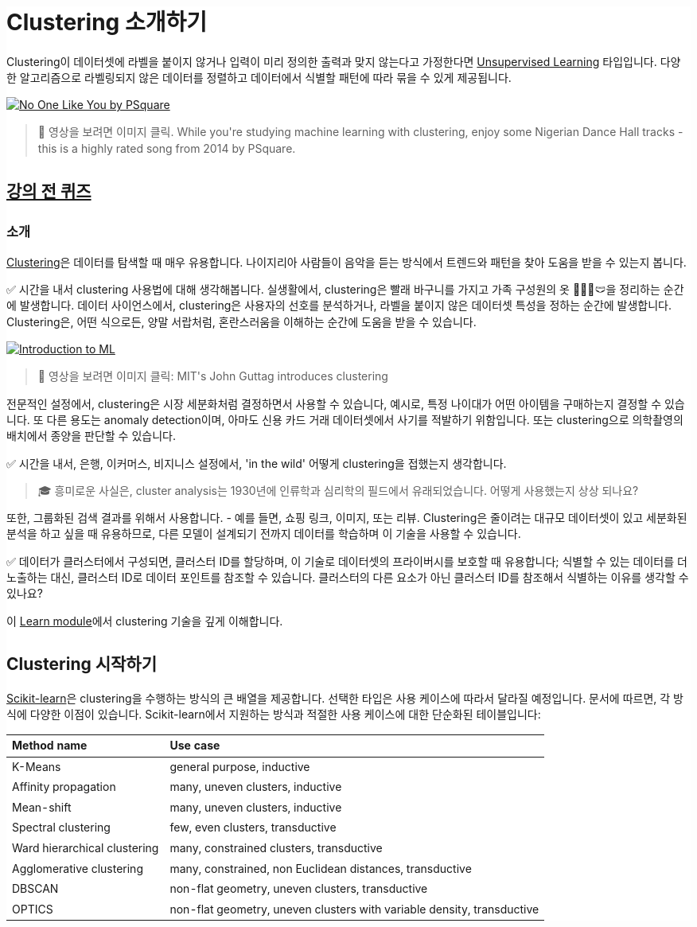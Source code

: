 # Clustering 소개하기

Clustering이 데이터셋에 라벨을 붙이지 않거나 입력이 미리 정의한 출력과 맞지 않는다고 가정한다면 [Unsupervised Learning](https://wikipedia.org/wiki/Unsupervised_learning) 타입입니다. 다양한 알고리즘으로 라벨링되지 않은 데이터를 정렬하고 데이터에서 식별할 패턴에 따라 묶을 수 있게 제공됩니다.

[![No One Like You by PSquare](https://img.youtube.com/vi/ty2advRiWJM/0.jpg)](https://youtu.be/ty2advRiWJM "No One Like You by PSquare")

> 🎥 영상을 보려면 이미지 클릭. While you're studying machine learning with clustering, enjoy some Nigerian Dance Hall tracks - this is a highly rated song from 2014 by PSquare.

## [강의 전 퀴즈](https://gray-sand-07a10f403.1.azurestaticapps.net/quiz/27/)

### 소개

[Clustering](https://link.springer.com/referenceworkentry/10.1007%2F978-0-387-30164-8_124)은 데이터를 탐색할 때 매우 유용합니다. 나이지리아 사람들이 음악을 듣는 방식에서 트렌드와 패턴을 찾아 도움을 받을 수 있는지 봅니다.

✅ 시간을 내서 clustering 사용법에 대해 생각해봅니다. 실생활에서, clustering은 빨래 바구니를 가지고 가족 구성원의 옷 🧦👕👖🩲을 정리하는 순간에 발생합니다. 데이터 사이언스에서, clustering은 사용자의 선호를 분석하거나, 라벨을 붙이지 않은 데이터셋 특성을 정하는 순간에 발생합니다. Clustering은, 어떤 식으로든, 양말 서랍처럼, 혼란스러움을 이해하는 순간에 도움을 받을 수 있습니다.

[![Introduction to ML](https://img.youtube.com/vi/esmzYhuFnds/0.jpg)](https://youtu.be/esmzYhuFnds "Introduction to Clustering")

> 🎥 영상을 보려면 이미지 클릭: MIT's John Guttag introduces clustering

전문적인 설정에서, clustering은 시장 세분화처럼 결정하면서 사용할 수 있습니다, 예시로, 특정 나이대가 어떤 아이템을 구매하는지 결정할 수 있습니다. 또 다른 용도는 anomaly detection이며, 아마도 신용 카드 거래 데이터셋에서 사기를 적발하기 위함입니다. 또는 clustering으로 의학촬영의 배치에서 종양을 판단할 수 있습니다.

✅ 시간을 내서, 은행, 이커머스, 비지니스 설정에서, 'in the wild' 어떻게 clustering을 접했는지 생각합니다.

> 🎓 흥미로운 사실은, cluster analysis는 1930년에 인류학과 심리학의 필드에서 유래되었습니다. 어떻게 사용했는지 상상 되나요?

또한, 그룹화된 검색 결과를 위해서 사용합니다. - 예를 들면, 쇼핑 링크, 이미지, 또는 리뷰. Clustering은 줄이려는 대규모 데이터셋이 있고 세분화된 분석을 하고 싶을 때 유용하므로, 다른 모델이 설계되기 전까지 데이터를 학습하며 이 기술을 사용할 수 있습니다.

✅ 데이터가 클러스터에서 구성되면, 클러스터 ID를 할당하며, 이 기술로 데이터셋의 프라이버시를 보호할 때 유용합니다; 식별할 수 있는 데이터를 더 노출하는 대신, 클러스터 ID로 데이터 포인트를 참조할 수 있습니다. 클러스터의 다른 요소가 아닌 클러스터 ID를 참조해서 식별하는 이유를 생각할 수 있나요?

이 [Learn module](https://docs.microsoft.com/learn/modules/train-evaluate-cluster-models?WT.mc_id=academic-77952-leestott)에서 clustering 기술을 깊게 이해합니다.

## Clustering 시작하기

[Scikit-learn](https://scikit-learn.org/stable/modules/clustering.html)은 clustering을 수행하는 방식의 큰 배열을 제공합니다. 선택한 타입은 사용 케이스에 따라서 달라질 예정입니다. 문서에 따르면, 각 방식에 다양한 이점이 있습니다. Scikit-learn에서 지원하는 방식과 적절한 사용 케이스에 대한 단순화된 테이블입니다:

| Method name                  | Use case                                                               |
| :--------------------------- | :--------------------------------------------------------------------- |
| K-Means                      | general purpose, inductive                                             |
| Affinity propagation         | many, uneven clusters, inductive                                       |
| Mean-shift                   | many, uneven clusters, inductive                                       |
| Spectral clustering          | few, even clusters, transductive                                       |
| Ward hierarchical clustering | many, constrained clusters, transductive                               |
| Agglomerative clustering     | many, constrained, non Euclidean distances, transductive               |
| DBSCAN                       | non-flat geometry, uneven clusters, transductive                       |
| OPTICS                       | non-flat geometry, uneven clusters with variable density, transductive |